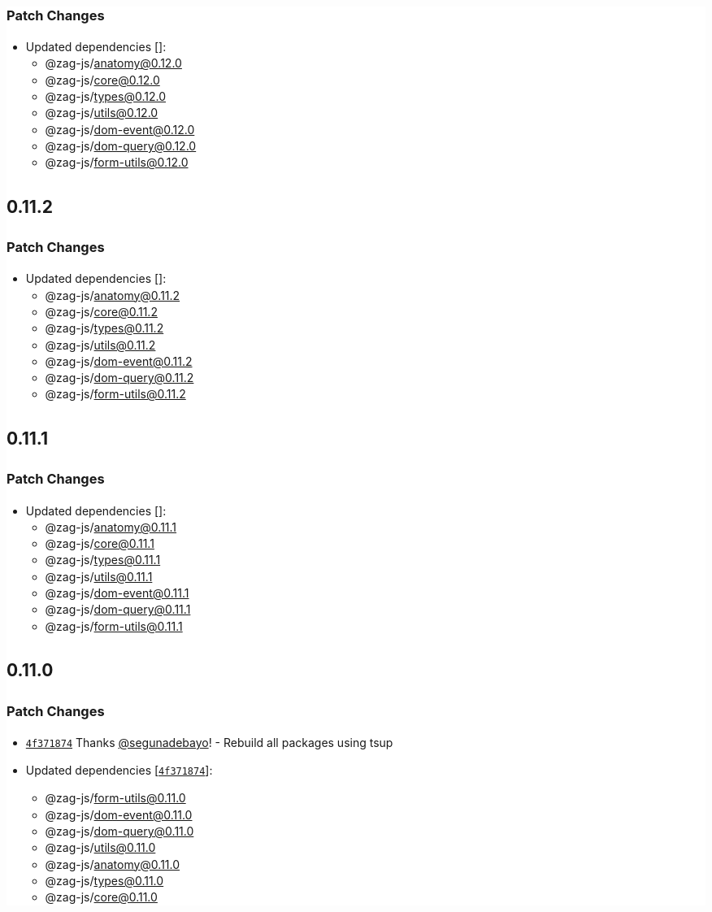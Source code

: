 ### Patch Changes

- Updated dependencies []:
  - @zag-js/anatomy@0.12.0
  - @zag-js/core@0.12.0
  - @zag-js/types@0.12.0
  - @zag-js/utils@0.12.0
  - @zag-js/dom-event@0.12.0
  - @zag-js/dom-query@0.12.0
  - @zag-js/form-utils@0.12.0

## 0.11.2

### Patch Changes

- Updated dependencies []:
  - @zag-js/anatomy@0.11.2
  - @zag-js/core@0.11.2
  - @zag-js/types@0.11.2
  - @zag-js/utils@0.11.2
  - @zag-js/dom-event@0.11.2
  - @zag-js/dom-query@0.11.2
  - @zag-js/form-utils@0.11.2

## 0.11.1

### Patch Changes

- Updated dependencies []:
  - @zag-js/anatomy@0.11.1
  - @zag-js/core@0.11.1
  - @zag-js/types@0.11.1
  - @zag-js/utils@0.11.1
  - @zag-js/dom-event@0.11.1
  - @zag-js/dom-query@0.11.1
  - @zag-js/form-utils@0.11.1

## 0.11.0

### Patch Changes

- [`4f371874`](https://github.com/chakra-ui/zag/commit/4f3718742dc88a2cd8726bdd889c9bbde94f5bce) Thanks
  [@segunadebayo](https://github.com/segunadebayo)! - Rebuild all packages using tsup

- Updated dependencies [[`4f371874`](https://github.com/chakra-ui/zag/commit/4f3718742dc88a2cd8726bdd889c9bbde94f5bce)]:
  - @zag-js/form-utils@0.11.0
  - @zag-js/dom-event@0.11.0
  - @zag-js/dom-query@0.11.0
  - @zag-js/utils@0.11.0
  - @zag-js/anatomy@0.11.0
  - @zag-js/types@0.11.0
  - @zag-js/core@0.11.0
